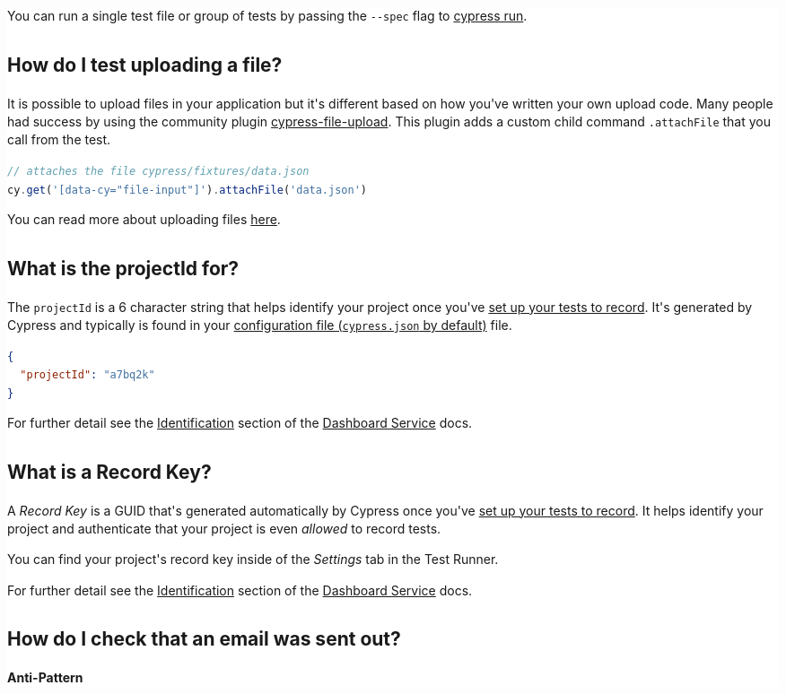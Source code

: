You can run a single test file or group of tests by passing the `--spec` flag to [cypress run](/guides/guides/command-line#cypress-run).

## <Icon name="angle-right"></Icon> How do I test uploading a file?

It is possible to upload files in your application but it's different based on how you've written your own upload code. Many people had success by using the community plugin [cypress-file-upload](https://github.com/abramenal/cypress-file-upload). This plugin adds a custom child command `.attachFile` that you call from the test.

```javascript
// attaches the file cypress/fixtures/data.json
cy.get('[data-cy="file-input"]').attachFile('data.json')
```

You can read more about uploading files [here](https://github.com/cypress-io/cypress/issues/170).

## <Icon name="angle-right"></Icon> What is the projectId for?

The `projectId` is a 6 character string that helps identify your project once you've [set up your tests to record](/guides/dashboard/runs). It's generated by Cypress and typically is found in your [configuration file (`cypress.json` by default)](/guides/references/configuration) file.

```json
{
  "projectId": "a7bq2k"
}
```

For further detail see the [Identification](/guides/dashboard/projects#Identification) section of the [Dashboard Service](/guides/dashboard/dashboard-introduction) docs.

## <Icon name="angle-right"></Icon> What is a Record Key?

A _Record Key_ is a GUID that's generated automatically by Cypress once you've [set up your tests to record](/guides/dashboard/runs). It helps identify your project and authenticate that your project is even _allowed_ to record tests.

You can find your project's record key inside of the _Settings_ tab in the Test Runner.

<DocsImage src="/img/dashboard/record-key-shown-in-desktop-gui-configuration.jpg" alt="Record Key in Configuration Tab" ></DocsImage>

For further detail see the [Identification](/guides/dashboard/projects#Identification) section of the [Dashboard Service](/guides/dashboard/dashboard-introduction) docs.

## <Icon name="angle-right"></Icon> How do I check that an email was sent out?

<Alert type="warning">

<strong class="alert-header">Anti-Pattern</strong>
